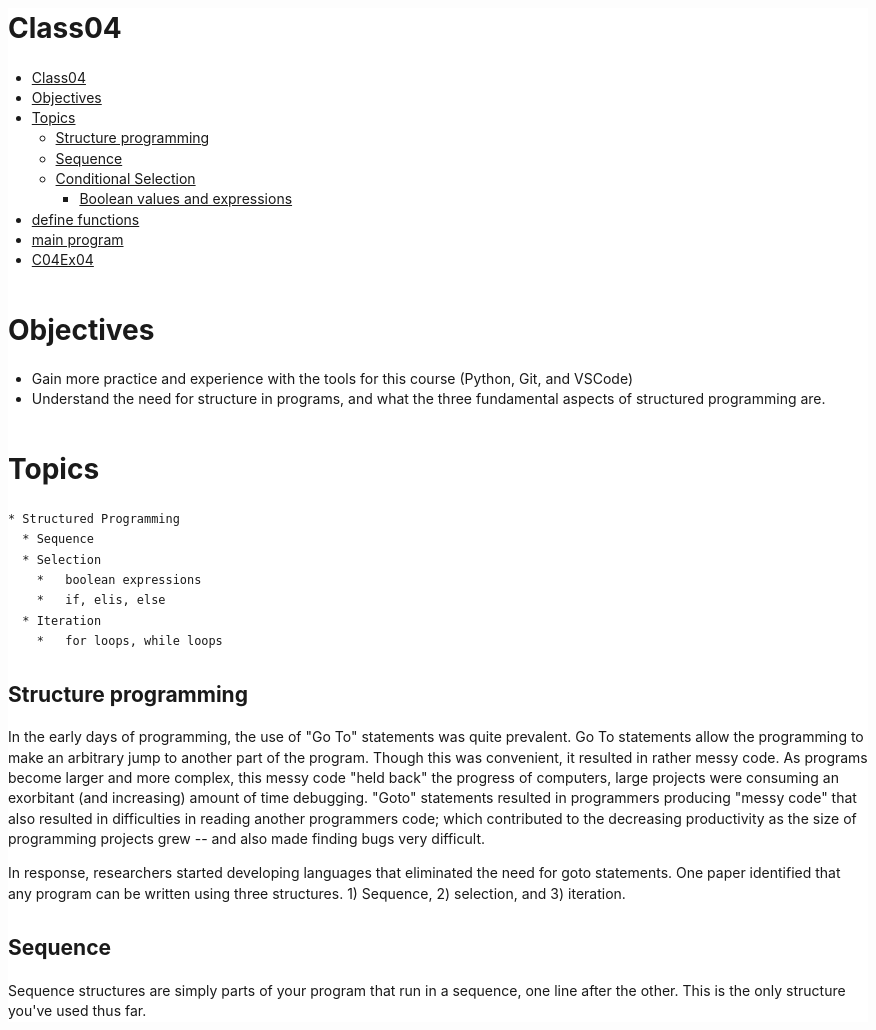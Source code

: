 [TOC levels=1,2,3,4 numbered]: # "Class03"

# Class04
- [Class04](#class04)
- [Objectives](#objectives)
- [Topics](#topics)
  - [Structure programming](#structure-programming)
  - [Sequence](#sequence)
  - [Conditional Selection](#conditional-selection)
    - [Boolean values and expressions](#boolean-values-and-expressions)
- [define functions](#define-functions)
- [main program](#main-program)
- [C04Ex04](#c04ex04)

# Objectives
* Gain more practice and experience with the tools for this course (Python, Git, and VSCode)
* Understand the need for structure in programs, and what the three fundamental aspects of structured programming are. 


# Topics
    * Structured Programming
      * Sequence
      * Selection
        *   boolean expressions
        *   if, elis, else
      * Iteration
        *   for loops, while loops



## Structure programming

In the early days of programming, the use of "Go To" statements was quite prevalent. Go To statements allow the programming to make an arbitrary jump to another part of the program. Though this was convenient, it resulted in rather messy code. As programs become larger and more complex, this messy code "held back" the progress of computers, large projects were consuming an exorbitant (and increasing) amount of time debugging. "Goto" statements resulted in programmers producing "messy code" that also resulted in difficulties in reading another programmers code; which contributed to the decreasing productivity as the size of programming projects grew -- and also made finding bugs very difficult.

In response, researchers started developing languages that eliminated the need for goto statements. One paper identified that any program can be written using three structures. 1) Sequence, 2) selection, and 3) iteration.

## Sequence

Sequence structures are simply parts of your program that run in a sequence, one line after the other. This is the only structure you've used thus far. 
